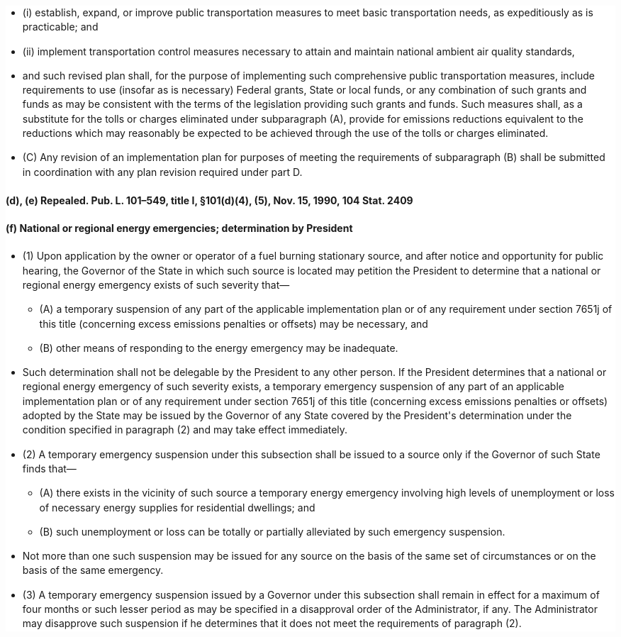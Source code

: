   * (i) establish, expand, or improve public transportation measures to meet basic transportation needs, as expeditiously as is practicable; and

  * (ii) implement transportation control measures necessary to attain and maintain national ambient air quality standards,


* and such revised plan shall, for the purpose of implementing such comprehensive public transportation measures, include requirements to use (insofar as is necessary) Federal grants, State or local funds, or any combination of such grants and funds as may be consistent with the terms of the legislation providing such grants and funds. Such measures shall, as a substitute for the tolls or charges eliminated under subparagraph (A), provide for emissions reductions equivalent to the reductions which may reasonably be expected to be achieved through the use of the tolls or charges eliminated.

* (C) Any revision of an implementation plan for purposes of meeting the requirements of subparagraph (B) shall be submitted in coordination with any plan revision required under part D.

#### (d), (e) Repealed. Pub. L. 101–549, title I, §101(d)(4), (5), Nov. 15, 1990, 104 Stat. 2409
#### (f) National or regional energy emergencies; determination by President
* (1) Upon application by the owner or operator of a fuel burning stationary source, and after notice and opportunity for public hearing, the Governor of the State in which such source is located may petition the President to determine that a national or regional energy emergency exists of such severity that—

  * (A) a temporary suspension of any part of the applicable implementation plan or of any requirement under section 7651j of this title (concerning excess emissions penalties or offsets) may be necessary, and

  * (B) other means of responding to the energy emergency may be inadequate.


* Such determination shall not be delegable by the President to any other person. If the President determines that a national or regional energy emergency of such severity exists, a temporary emergency suspension of any part of an applicable implementation plan or of any requirement under section 7651j of this title (concerning excess emissions penalties or offsets) adopted by the State may be issued by the Governor of any State covered by the President's determination under the condition specified in paragraph (2) and may take effect immediately.

* (2) A temporary emergency suspension under this subsection shall be issued to a source only if the Governor of such State finds that—

  * (A) there exists in the vicinity of such source a temporary energy emergency involving high levels of unemployment or loss of necessary energy supplies for residential dwellings; and

  * (B) such unemployment or loss can be totally or partially alleviated by such emergency suspension.


* Not more than one such suspension may be issued for any source on the basis of the same set of circumstances or on the basis of the same emergency.

* (3) A temporary emergency suspension issued by a Governor under this subsection shall remain in effect for a maximum of four months or such lesser period as may be specified in a disapproval order of the Administrator, if any. The Administrator may disapprove such suspension if he determines that it does not meet the requirements of paragraph (2).
